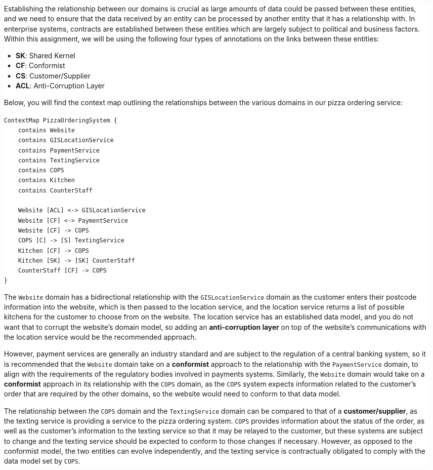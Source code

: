 Establishing the relationship between our domains is crucial as large amounts of data could be passed between these entities, and we need to ensure that the data received by an entity can be processed by another entity that it has a relationship with. In enterprise systems, contracts are established between these entities which are largely subject to political and business factors. Within this assignment, we will be using the following four types of annotations on the links between these entities:

- **SK**: Shared Kernel
- **CF**: Conformist
- **CS**: Customer/Supplier
- **ACL**: Anti-Corruption Layer

Below, you will find the context map outlining the relationships between the various domains in our pizza ordering service:

```
ContextMap PizzaOrderingSystem {
	contains Website
	contains GISLocationService
	contains PaymentService
	contains TextingService
	contains COPS
	contains Kitchen
	contains CounterStaff

	Website [ACL] <-> GISLocationService
	Website [CF] <-> PaymentService
	Website [CF] -> COPS
	COPS [C] -> [S] TextingService
	Kitchen [CF] -> COPS
	Kitchen [SK] -> [SK] CounterStaff
	CounterStaff [CF] -> COPS
}
```

The `Website` domain has a bidirectional relationship with the `GISLocationService` domain as the customer enters their postcode information into the website, which is then passed to the location service, and the location service returns a list of possible kitchens for the customer to choose from on the website. The location service has an established data model, and you do not want that to corrupt the website’s domain model, so adding an **anti-corruption layer** on top of the website’s communications with the location service would be the recommended approach.

However, payment services are generally an industry standard and are subject to the regulation of a central banking system, so it is recommended that the `Website` domain take on a **conformist** approach to the relationship with the `PaymentService` domain, to align with the requirements of the regulatory bodies involved in payments systems. Similarly, the `Website` domain would take on a **conformist** approach in its relationship with the `COPS` domain, as the `COPS` system expects information related to the customer’s order that are required by the other domains, so the website would need to conform to that data model.

The relationship between the `COPS` domain and the `TextingService` domain can be compared to that of a **customer/supplier**, as the texting service is providing a service to the pizza ordering system. `COPS` provides information about the status of the order, as well as the customer’s information to the texting service so that it may be relayed to the customer, but these systems are subject to change and the texting service should be expected to conform to those changes if necessary. However, as opposed to the conformist model, the two entities can evolve independently, and the texting service is contractually obligated to comply with the data model set by `COPS`.
